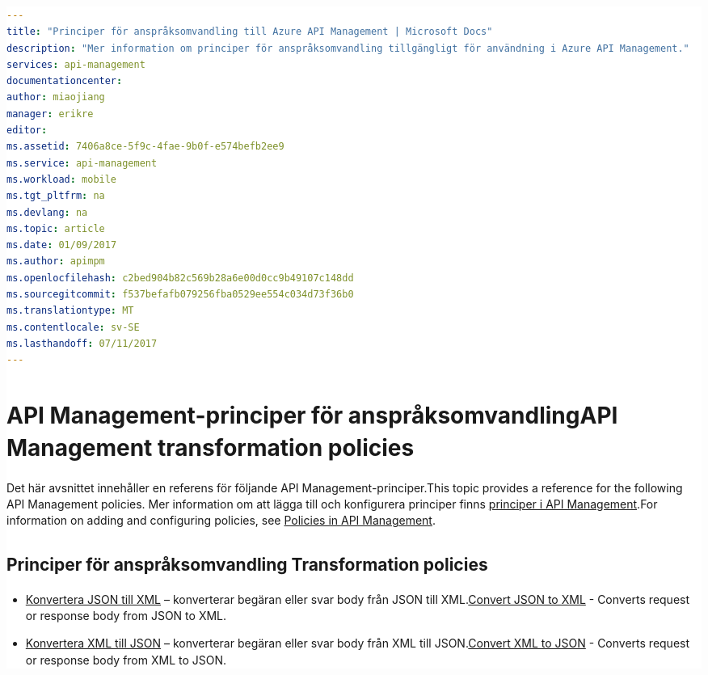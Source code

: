 ```yaml
---
title: "Principer för anspråksomvandling till Azure API Management | Microsoft Docs"
description: "Mer information om principer för anspråksomvandling tillgängligt för användning i Azure API Management."
services: api-management
documentationcenter: 
author: miaojiang
manager: erikre
editor: 
ms.assetid: 7406a8ce-5f9c-4fae-9b0f-e574befb2ee9
ms.service: api-management
ms.workload: mobile
ms.tgt_pltfrm: na
ms.devlang: na
ms.topic: article
ms.date: 01/09/2017
ms.author: apimpm
ms.openlocfilehash: c2bed904b82c569b28a6e00d0cc9b49107c148dd
ms.sourcegitcommit: f537befafb079256fba0529ee554c034d73f36b0
ms.translationtype: MT
ms.contentlocale: sv-SE
ms.lasthandoff: 07/11/2017
---
```

# <a name="api-management-transformation-policies"></a><span data-ttu-id="0ee94-103">API Management-principer för anspråksomvandling</span><span class="sxs-lookup"><span data-stu-id="0ee94-103">API Management transformation policies</span></span>
<span data-ttu-id="0ee94-104">Det här avsnittet innehåller en referens för följande API Management-principer.</span><span class="sxs-lookup"><span data-stu-id="0ee94-104">This topic provides a reference for the following API Management policies.</span></span> <span data-ttu-id="0ee94-105">Mer information om att lägga till och konfigurera principer finns [principer i API Management](http://go.microsoft.com/fwlink/?LinkID=398186).</span><span class="sxs-lookup"><span data-stu-id="0ee94-105">For information on adding and configuring policies, see [Policies in API Management](http://go.microsoft.com/fwlink/?LinkID=398186).</span></span>  
  
##  <span data-ttu-id="0ee94-106"><a name="TransformationPolicies"></a>Principer för anspråksomvandling</span><span class="sxs-lookup"><span data-stu-id="0ee94-106"><a name="TransformationPolicies"></a> Transformation policies</span></span>  
  
-   <span data-ttu-id="0ee94-107">[Konvertera JSON till XML](api-management-transformation-policies.md#ConvertJSONtoXML) – konverterar begäran eller svar body från JSON till XML.</span><span class="sxs-lookup"><span data-stu-id="0ee94-107">[Convert JSON to XML](api-management-transformation-policies.md#ConvertJSONtoXML) - Converts request or response body from JSON to XML.</span></span>  
  
-   <span data-ttu-id="0ee94-108">[Konvertera XML till JSON](api-management-transformation-policies.md#ConvertXMLtoJSON) – konverterar begäran eller svar body från XML till JSON.</span><span class="sxs-lookup"><span data-stu-id="0ee94-108">[Convert XML to JSON](api-management-transformation-policies.md#ConvertXMLtoJSON) - Converts request or response body from XML to JSON.</span></span>  
  